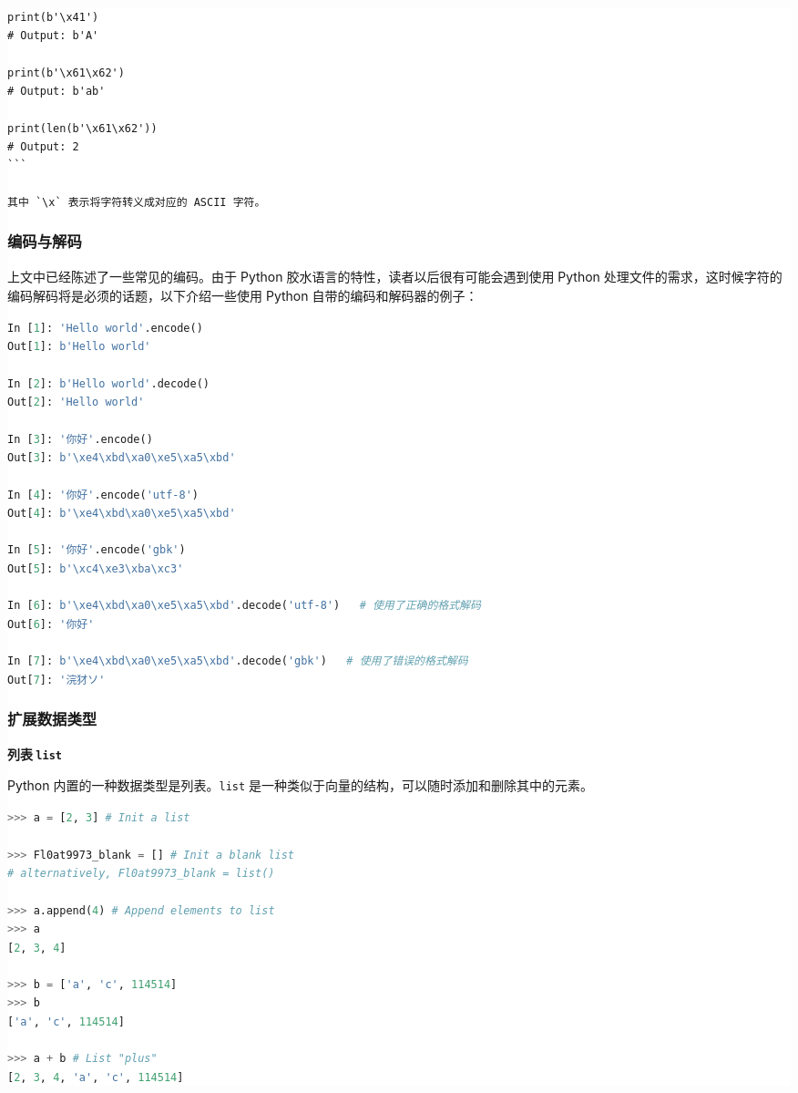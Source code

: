 	print(b'\x41')
	# Output: b'A'

	print(b'\x61\x62')
	# Output: b'ab' 

	print(len(b'\x61\x62'))
	# Output: 2
	```

	其中 `\x` 表示将字符转义成对应的 ASCII 字符。

### 编码与解码

上文中已经陈述了一些常见的编码。由于 Python 胶水语言的特性，读者以后很有可能会遇到使用 Python 处理文件的需求，这时候字符的编码解码将是必须的话题，以下介绍一些使用 Python 自带的编码和解码器的例子：

```python
In [1]: 'Hello world'.encode()
Out[1]: b'Hello world'

In [2]: b'Hello world'.decode() 
Out[2]: 'Hello world'

In [3]: '你好'.encode()
Out[3]: b'\xe4\xbd\xa0\xe5\xa5\xbd' 

In [4]: '你好'.encode('utf-8')
Out[4]: b'\xe4\xbd\xa0\xe5\xa5\xbd' 

In [5]: '你好'.encode('gbk')
Out[5]: b'\xc4\xe3\xba\xc3'

In [6]: b'\xe4\xbd\xa0\xe5\xa5\xbd'.decode('utf-8')   # 使⽤了正确的格式解码 
Out[6]: '你好'

In [7]: b'\xe4\xbd\xa0\xe5\xa5\xbd'.decode('gbk')   # 使⽤了错误的格式解码 
Out[7]: '浣犲ソ'
```

### 扩展数据类型

**列表 `list`**

Python 内置的一种数据类型是列表。`list` 是一种类似于向量的结构，可以随时添加和删除其中的元素。

```python
>>> a = [2, 3] # Init a list

>>> Fl0at9973_blank = [] # Init a blank list
# alternatively, Fl0at9973_blank = list()

>>> a.append(4) # Append elements to list
>>> a
[2, 3, 4]

>>> b = ['a', 'c', 114514]
>>> b
['a', 'c', 114514]

>>> a + b # List "plus"
[2, 3, 4, 'a', 'c', 114514]
```